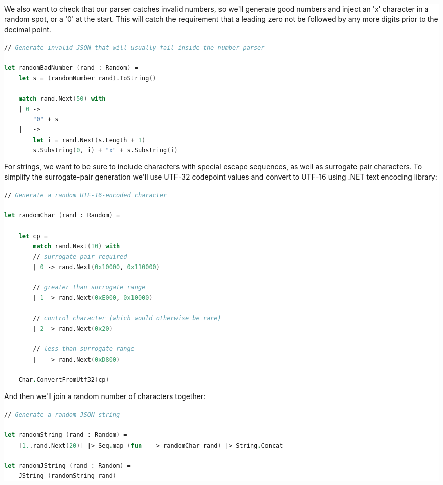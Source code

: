 We also want to check that our parser catches invalid numbers, so we'll generate good numbers and
inject an 'x' character in a random spot, or a '0' at the start. This will catch the requirement
that a leading zero not be followed by any more digits prior to the decimal point.

```fsharp
// Generate invalid JSON that will usually fail inside the number parser

let randomBadNumber (rand : Random) =
    let s = (randomNumber rand).ToString()

    match rand.Next(50) with
    | 0 ->
        "0" + s
    | _ ->
        let i = rand.Next(s.Length + 1)
        s.Substring(0, i) + "x" + s.Substring(i)
```        

For strings, we want to be sure to include characters with special escape sequences, as well as
surrogate pair characters. To simplify the surrogate-pair generation we'll use UTF-32 codepoint
values and convert to UTF-16 using .NET text encoding library:

```fsharp
// Generate a random UTF-16-encoded character

let randomChar (rand : Random) = 

    let cp = 
        match rand.Next(10) with
        // surrogate pair required
        | 0 -> rand.Next(0x10000, 0x110000)

        // greater than surrogate range
        | 1 -> rand.Next(0xE000, 0x10000)

        // control character (which would otherwise be rare)
        | 2 -> rand.Next(0x20)

        // less than surrogate range
        | _ -> rand.Next(0xD800)

    Char.ConvertFromUtf32(cp)
```

And then we'll join a random number of characters together:

```fsharp
// Generate a random JSON string

let randomString (rand : Random) =
    [1..rand.Next(20)] |> Seq.map (fun _ -> randomChar rand) |> String.Concat

let randomJString (rand : Random) =
    JString (randomString rand)
```
